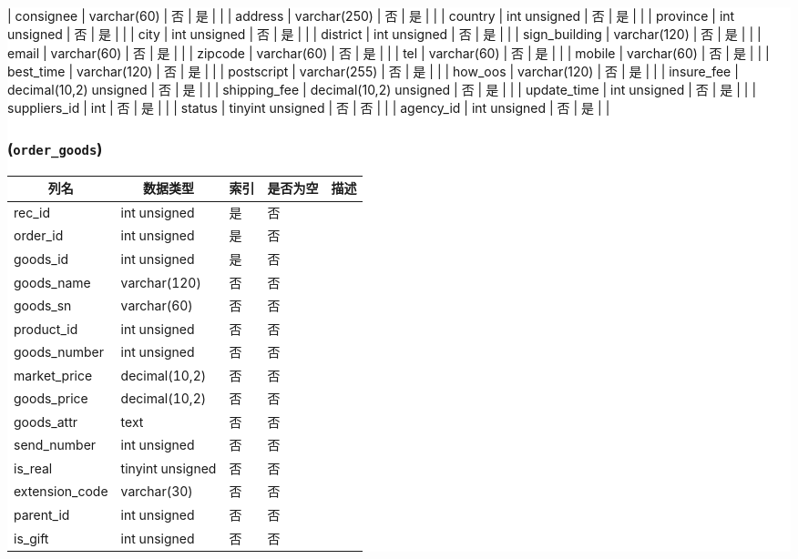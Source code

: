 | consignee | varchar(60) | 否 | 是 |  |
| address | varchar(250) | 否 | 是 |  |
| country | int unsigned | 否 | 是 |  |
| province | int unsigned | 否 | 是 |  |
| city | int unsigned | 否 | 是 |  |
| district | int unsigned | 否 | 是 |  |
| sign_building | varchar(120) | 否 | 是 |  |
| email | varchar(60) | 否 | 是 |  |
| zipcode | varchar(60) | 否 | 是 |  |
| tel | varchar(60) | 否 | 是 |  |
| mobile | varchar(60) | 否 | 是 |  |
| best_time | varchar(120) | 否 | 是 |  |
| postscript | varchar(255) | 否 | 是 |  |
| how_oos | varchar(120) | 否 | 是 |  |
| insure_fee | decimal(10,2) unsigned | 否 | 是 |  |
| shipping_fee | decimal(10,2) unsigned | 否 | 是 |  |
| update_time | int unsigned | 否 | 是 |  |
| suppliers_id | int | 否 | 是 |  |
| status | tinyint unsigned | 否 | 否 |  |
| agency_id | int unsigned | 否 | 是 |  |

### (`order_goods`)
| 列名 | 数据类型 | 索引 | 是否为空 | 描述 |
| ------- | --------- | --------- | --------- | -------------- |
| rec_id | int unsigned | 是 | 否 |  |
| order_id | int unsigned | 是 | 否 |  |
| goods_id | int unsigned | 是 | 否 |  |
| goods_name | varchar(120) | 否 | 否 |  |
| goods_sn | varchar(60) | 否 | 否 |  |
| product_id | int unsigned | 否 | 否 |  |
| goods_number | int unsigned | 否 | 否 |  |
| market_price | decimal(10,2) | 否 | 否 |  |
| goods_price | decimal(10,2) | 否 | 否 |  |
| goods_attr | text | 否 | 否 |  |
| send_number | int unsigned | 否 | 否 |  |
| is_real | tinyint unsigned | 否 | 否 |  |
| extension_code | varchar(30) | 否 | 否 |  |
| parent_id | int unsigned | 否 | 否 |  |
| is_gift | int unsigned | 否 | 否 |  |